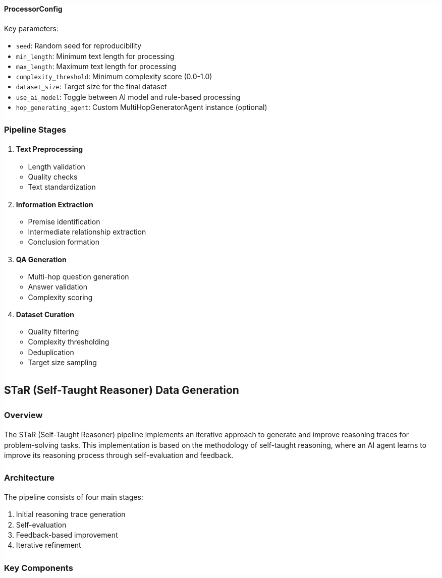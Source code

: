 #### ProcessorConfig

Key parameters:
- `seed`: Random seed for reproducibility
- `min_length`: Minimum text length for processing
- `max_length`: Maximum text length for processing
- `complexity_threshold`: Minimum complexity score (0.0-1.0)
- `dataset_size`: Target size for the final dataset
- `use_ai_model`: Toggle between AI model and rule-based processing
- `hop_generating_agent`: Custom MultiHopGeneratorAgent instance (optional)

### Pipeline Stages

1. **Text Preprocessing**
   - Length validation
   - Quality checks
   - Text standardization

2. **Information Extraction**
   - Premise identification
   - Intermediate relationship extraction
   - Conclusion formation

3. **QA Generation**
   - Multi-hop question generation
   - Answer validation
   - Complexity scoring

4. **Dataset Curation**
   - Quality filtering
   - Complexity thresholding
   - Deduplication
   - Target size sampling


## STaR (Self-Taught Reasoner) Data Generation

### Overview

The STaR (Self-Taught Reasoner) pipeline implements an iterative approach to generate and improve reasoning traces for problem-solving tasks. This implementation is based on the methodology of self-taught reasoning, where an AI agent learns to improve its reasoning process through self-evaluation and feedback.

### Architecture

The pipeline consists of four main stages:
1. Initial reasoning trace generation
2. Self-evaluation
3. Feedback-based improvement
4. Iterative refinement

### Key Components
